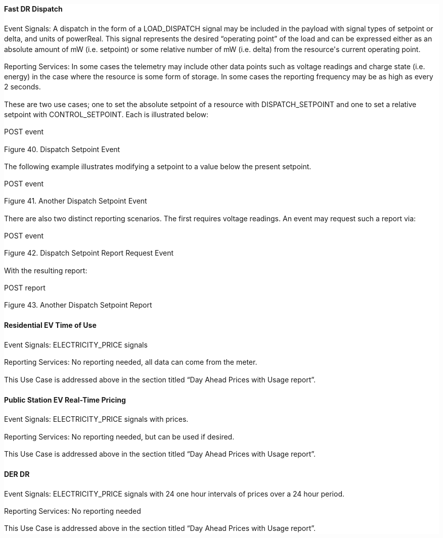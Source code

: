 #### Fast DR Dispatch

Event Signals: A dispatch in the form of a LOAD_DISPATCH signal may be included in the payload with signal types of setpoint or delta, and units of powerReal. This signal represents the desired “operating point” of the load and can be expressed either as an absolute amount of mW (i.e. setpoint) or some relative number of mW (i.e. delta) from the resource's current operating point.

Reporting Services: In some cases the telemetry may include other data points such as voltage readings and charge state (i.e. energy) in the case where the resource is some form of storage. In some cases the reporting frequency may be as high as every 2 seconds.

These are two use cases; one to set the absolute setpoint of a resource with DISPATCH_SETPOINT and one to set a relative setpoint with CONTROL_SETPOINT. Each is illustrated below:

POST event

Figure 40. Dispatch Setpoint Event

The following example illustrates modifying a setpoint to a value below the present setpoint.

POST event

Figure 41. Another Dispatch Setpoint Event

There are also two distinct reporting scenarios. The first requires voltage readings. An event may request such a report via:

POST event

Figure 42. Dispatch Setpoint Report Request Event

With the resulting report:

POST report

Figure 43. Another Dispatch Setpoint Report

#### Residential EV Time of Use

Event Signals: ELECTRICITY_PRICE signals

Reporting Services: No reporting needed, all data can come from the meter.

This Use Case is addressed above in the section titled “Day Ahead Prices with Usage report”.

#### Public Station EV Real-Time Pricing

Event Signals: ELECTRICITY_PRICE signals with prices.

Reporting Services: No reporting needed, but can be used if desired.

This Use Case is addressed above in the section titled “Day Ahead Prices with Usage report”.

#### DER DR

Event Signals: ELECTRICITY_PRICE signals with 24 one hour intervals of prices over a 24 hour period.

Reporting Services: No reporting needed

This Use Case is addressed above in the section titled “Day Ahead Prices with Usage report”.
